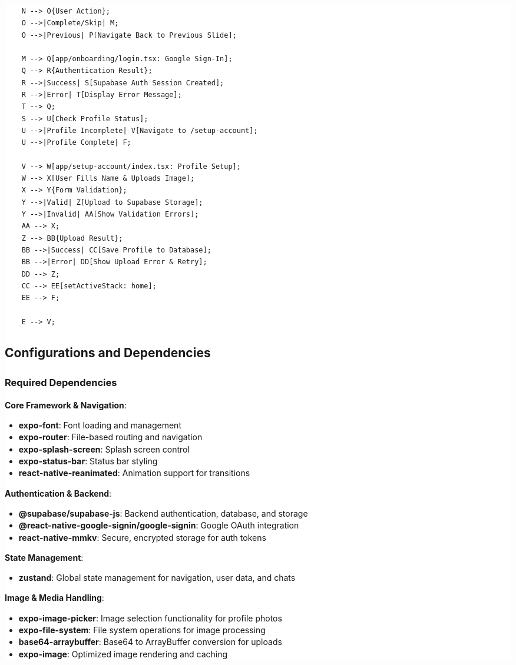 ```mermaid
    N --> O{User Action};
    O -->|Complete/Skip| M;
    O -->|Previous| P[Navigate Back to Previous Slide];
    
    M --> Q[app/onboarding/login.tsx: Google Sign-In];
    Q --> R{Authentication Result};
    R -->|Success| S[Supabase Auth Session Created];
    R -->|Error| T[Display Error Message];
    T --> Q;
    S --> U[Check Profile Status];
    U -->|Profile Incomplete| V[Navigate to /setup-account];
    U -->|Profile Complete| F;
    
    V --> W[app/setup-account/index.tsx: Profile Setup];
    W --> X[User Fills Name & Uploads Image];
    X --> Y{Form Validation};
    Y -->|Valid| Z[Upload to Supabase Storage];
    Y -->|Invalid| AA[Show Validation Errors];
    AA --> X;
    Z --> BB{Upload Result};
    BB -->|Success| CC[Save Profile to Database];
    BB -->|Error| DD[Show Upload Error & Retry];
    DD --> Z;
    CC --> EE[setActiveStack: home];
    EE --> F;
    
    E --> V;
```

## Configurations and Dependencies

### Required Dependencies

**Core Framework & Navigation**:
- **expo-font**: Font loading and management
- **expo-router**: File-based routing and navigation
- **expo-splash-screen**: Splash screen control
- **expo-status-bar**: Status bar styling
- **react-native-reanimated**: Animation support for transitions

**Authentication & Backend**:
- **@supabase/supabase-js**: Backend authentication, database, and storage
- **@react-native-google-signin/google-signin**: Google OAuth integration
- **react-native-mmkv**: Secure, encrypted storage for auth tokens

**State Management**:
- **zustand**: Global state management for navigation, user data, and chats

**Image & Media Handling**:
- **expo-image-picker**: Image selection functionality for profile photos
- **expo-file-system**: File system operations for image processing
- **base64-arraybuffer**: Base64 to ArrayBuffer conversion for uploads
- **expo-image**: Optimized image rendering and caching
